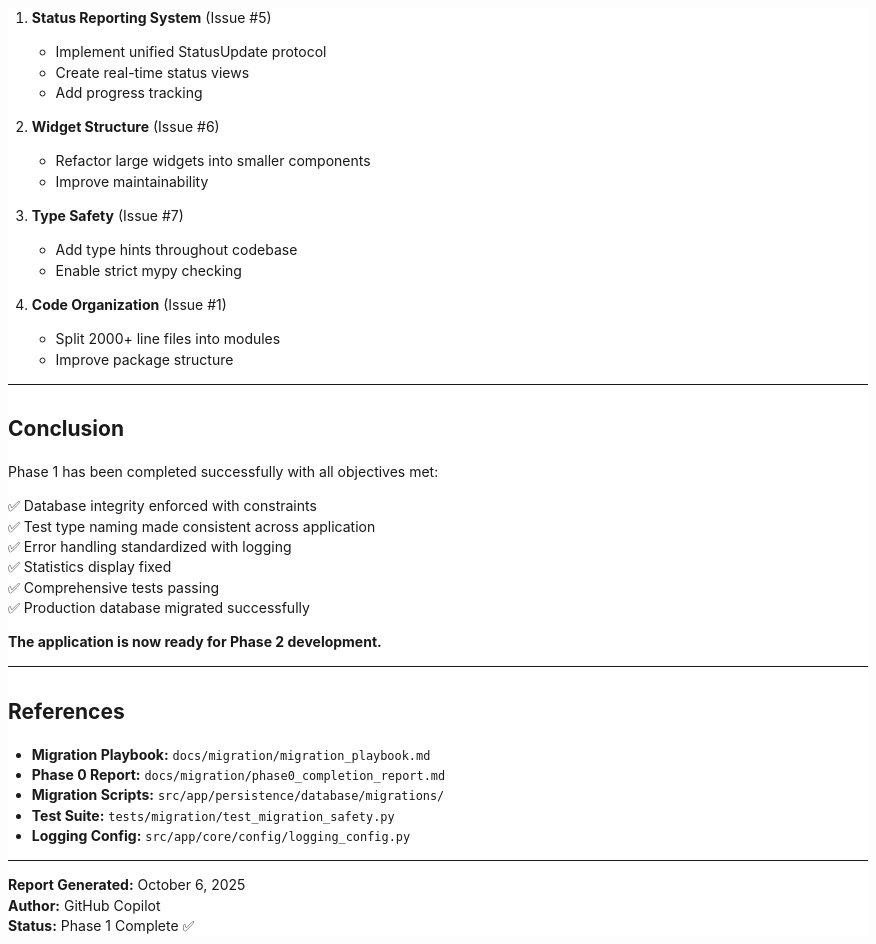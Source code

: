 1. **Status Reporting System** (Issue #5)
   - Implement unified StatusUpdate protocol
   - Create real-time status views
   - Add progress tracking

2. **Widget Structure** (Issue #6)
   - Refactor large widgets into smaller components
   - Improve maintainability

3. **Type Safety** (Issue #7)
   - Add type hints throughout codebase
   - Enable strict mypy checking

4. **Code Organization** (Issue #1)
   - Split 2000+ line files into modules
   - Improve package structure

---

## Conclusion

Phase 1 has been completed successfully with all objectives met:

✅ Database integrity enforced with constraints  
✅ Test type naming made consistent across application  
✅ Error handling standardized with logging  
✅ Statistics display fixed  
✅ Comprehensive tests passing  
✅ Production database migrated successfully  

**The application is now ready for Phase 2 development.**

---

## References

- **Migration Playbook:** `docs/migration/migration_playbook.md`
- **Phase 0 Report:** `docs/migration/phase0_completion_report.md`
- **Migration Scripts:** `src/app/persistence/database/migrations/`
- **Test Suite:** `tests/migration/test_migration_safety.py`
- **Logging Config:** `src/app/core/config/logging_config.py`

---

**Report Generated:** October 6, 2025  
**Author:** GitHub Copilot  
**Status:** Phase 1 Complete ✅
